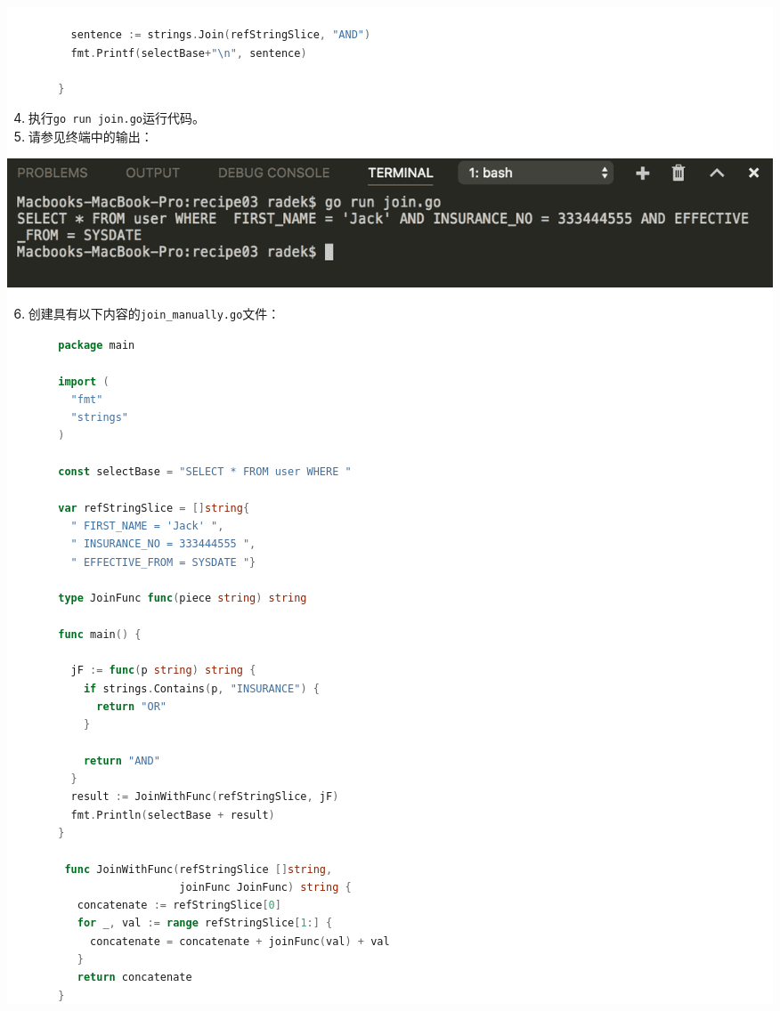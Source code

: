 ```go

          sentence := strings.Join(refStringSlice, "AND")
          fmt.Printf(selectBase+"\n", sentence)

        }
```

4.  执行`go run join.go`运行代码。
5.  请参见终端中的输出：

![](img/9a1a1eeb-08a1-483f-a036-383b264ef022.png)

6.  创建具有以下内容的`join_manually.go`文件：

```go
        package main

        import (
          "fmt"
          "strings"
        )

        const selectBase = "SELECT * FROM user WHERE "

        var refStringSlice = []string{
          " FIRST_NAME = 'Jack' ",
          " INSURANCE_NO = 333444555 ",
          " EFFECTIVE_FROM = SYSDATE "}

        type JoinFunc func(piece string) string

        func main() {

          jF := func(p string) string {
            if strings.Contains(p, "INSURANCE") {
              return "OR"
            }

            return "AND"
          }
          result := JoinWithFunc(refStringSlice, jF)
          fmt.Println(selectBase + result)
        }

         func JoinWithFunc(refStringSlice []string,
                           joinFunc JoinFunc) string {
           concatenate := refStringSlice[0]
           for _, val := range refStringSlice[1:] {
             concatenate = concatenate + joinFunc(val) + val
           }
           return concatenate
        }
```
